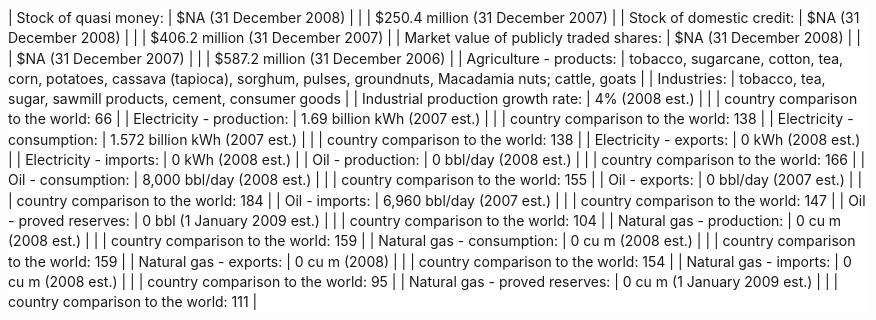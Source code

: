 | Stock of quasi money: | $NA (31 December 2008) |
| | $250.4 million (31 December 2007) |
| Stock of domestic credit: | $NA (31 December 2008) |
| | $406.2 million (31 December 2007) |
| Market value of publicly traded shares: | $NA (31 December 2008) |
| | $NA (31 December 2007) |
| | $587.2 million (31 December 2006) |
| Agriculture - products: | tobacco, sugarcane, cotton, tea, corn, potatoes, cassava (tapioca), sorghum, pulses, groundnuts, Macadamia nuts; cattle, goats |
| Industries: | tobacco, tea, sugar, sawmill products, cement, consumer goods |
| Industrial production growth rate: | 4% (2008 est.) |
| | country comparison to the world: 66 |
| Electricity - production: | 1.69 billion kWh (2007 est.) |
| | country comparison to the world: 138 |
| Electricity - consumption: | 1.572 billion kWh (2007 est.) |
| | country comparison to the world: 138 |
| Electricity - exports: | 0 kWh (2008 est.) |
| Electricity - imports: | 0 kWh (2008 est.) |
| Oil - production: | 0 bbl/day (2008 est.) |
| | country comparison to the world: 166 |
| Oil - consumption: | 8,000 bbl/day (2008 est.) |
| | country comparison to the world: 155 |
| Oil - exports: | 0 bbl/day (2007 est.) |
| | country comparison to the world: 184 |
| Oil - imports: | 6,960 bbl/day (2007 est.) |
| | country comparison to the world: 147 |
| Oil - proved reserves: | 0 bbl (1 January 2009 est.) |
| | country comparison to the world: 104 |
| Natural gas - production: | 0 cu m (2008 est.) |
| | country comparison to the world: 159 |
| Natural gas - consumption: | 0 cu m (2008 est.) |
| | country comparison to the world: 159 |
| Natural gas - exports: | 0 cu m (2008) |
| | country comparison to the world: 154 |
| Natural gas - imports: | 0 cu m (2008 est.) |
| | country comparison to the world: 95 |
| Natural gas - proved reserves: | 0 cu m (1 January 2009 est.) |
| | country comparison to the world: 111 |